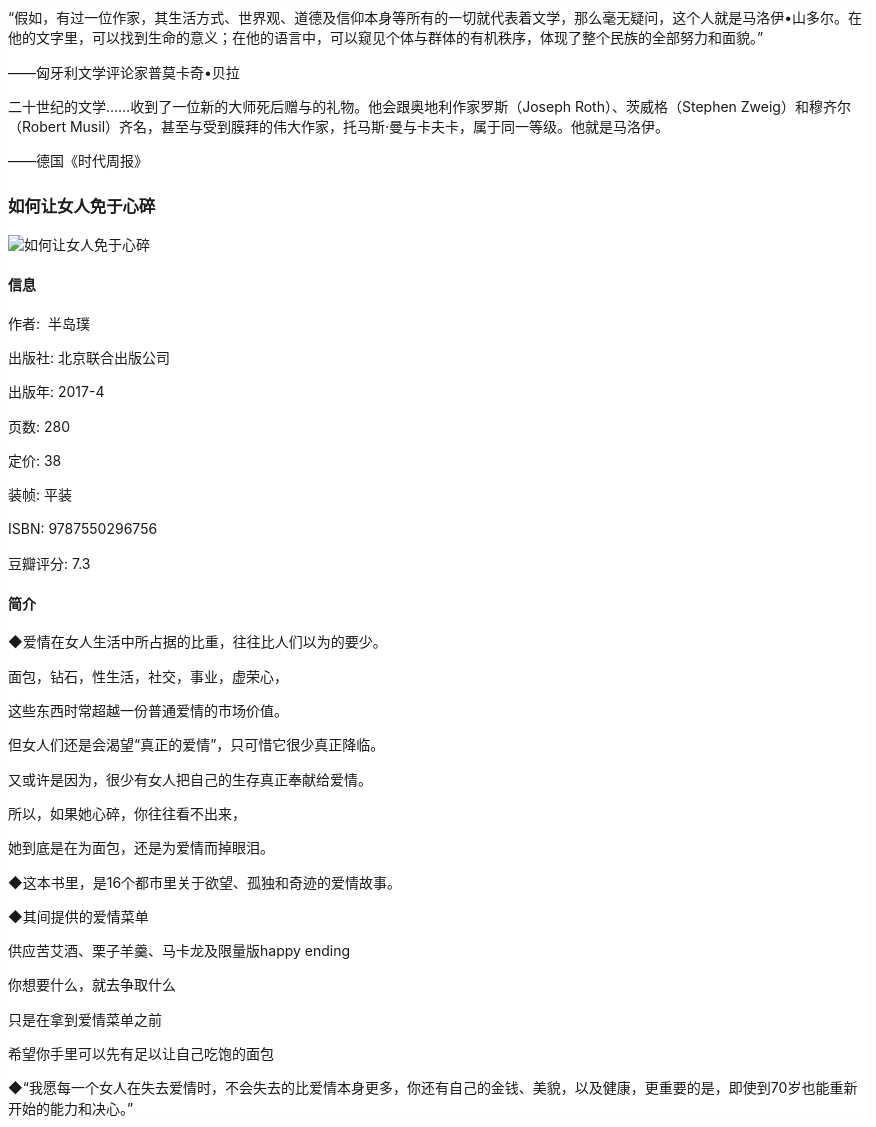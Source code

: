 “假如，有过一位作家，其生活方式、世界观、道德及信仰本身等所有的一切就代表着文学，那么毫无疑问，这个人就是马洛伊•山多尔。在他的文字里，可以找到生命的意义；在他的语言中，可以窥见个体与群体的有机秩序，体现了整个民族的全部努力和面貌。”

——匈牙利文学评论家普莫卡奇•贝拉

二十世纪的文学……收到了一位新的大师死后赠与的礼物。他会跟奥地利作家罗斯（Joseph Roth）、茨威格（Stephen Zweig）和穆齐尔（Robert Musil）齐名，甚至与受到膜拜的伟大作家，托马斯‧曼与卡夫卡，属于同一等级。他就是马洛伊。

——德国《时代周报》



### 如何让女人免于心碎

![如何让女人免于心碎](https://img1.doubanio.com/view/subject/l/public/s29451399.jpg)

#### 信息

作者:  半岛璞 

出版社: 北京联合出版公司 

出版年: 2017-4 

页数: 280 

定价: 38 

装帧: 平装 

ISBN: 9787550296756

豆瓣评分: 7.3

#### 简介

◆爱情在女人生活中所占据的比重，往往比人们以为的要少。

面包，钻石，性生活，社交，事业，虚荣心，

这些东西时常超越一份普通爱情的市场价值。

但女人们还是会渴望“真正的爱情”，只可惜它很少真正降临。

又或许是因为，很少有女人把自己的生存真正奉献给爱情。

所以，如果她心碎，你往往看不出来，

她到底是在为面包，还是为爱情而掉眼泪。

◆这本书里，是16个都市里关于欲望、孤独和奇迹的爱情故事。

◆其间提供的爱情菜单

供应苦艾酒、栗子羊羹、马卡龙及限量版happy ending

你想要什么，就去争取什么

只是在拿到爱情菜单之前

希望你手里可以先有足以让自己吃饱的面包

◆“我愿每一个女人在失去爱情时，不会失去的比爱情本身更多，你还有自己的金钱、美貌，以及健康，更重要的是，即使到70岁也能重新开始的能力和决心。”
